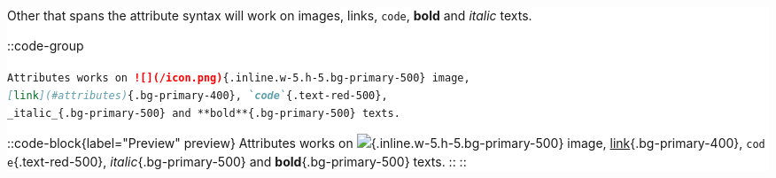 Other that spans the attribute syntax will work on images, links, `code`, **bold** and _italic_ texts.


::code-group

  ```md [Code]
  Attributes works on ![](/icon.png){.inline.w-5.h-5.bg-primary-500} image,
  [link](#attributes){.bg-primary-400}, `code`{.text-red-500},
  _italic_{.bg-primary-500} and **bold**{.bg-primary-500} texts.
  ```

  ::code-block{label="Preview" preview}
  Attributes works on ![](/icon.png){.inline.w-5.h-5.bg-primary-500} image,
  [link](#attributes){.bg-primary-400}, `code`{.text-red-500},
  _italic_{.bg-primary-500} and **bold**{.bg-primary-500} texts.
  ::
::
